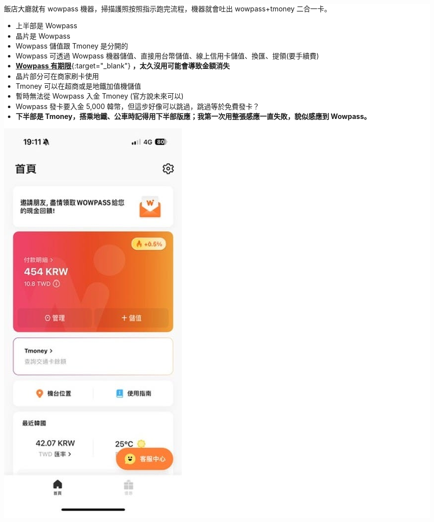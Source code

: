 
飯店大廳就有 wowpass 機器，掃描護照按照指示跑完流程，機器就會吐出 wowpass\+tmoney 二合一卡。
- 上半部是 Wowpass
- 晶片是 Wowpass
- Wowpass 儲值跟 Tmoney 是分開的
- Wowpass 可透過 Wowpass 機器儲值、直接用台幣儲值、線上信用卡儲值、換匯、提領\(要手續費\)
- [**Wowpass 有期限**](https://wowpass.oopy.io/ct){:target="_blank"} **，太久沒用可能會導致金額消失**
- 晶片部分可在商家刷卡使用
- Tmoney 可以在超商或是地鐵加值機儲值
- 暫時無法從 Wowpass 入金 Tmoney \(官方說未來可以\)
- Wowpass 發卡要入金 5,000 韓幣，但這步好像可以跳過，跳過等於免費發卡？
- **下半部是 Tmoney，搭乘地鐵、公車時記得用下半部版應；我第一次用整張感應一直失敗，貌似感應到 Wowpass。**



![](/assets/cb65fd5ab770/1*oXkMH-0PWzYCe72uws9pQw.jpeg)
